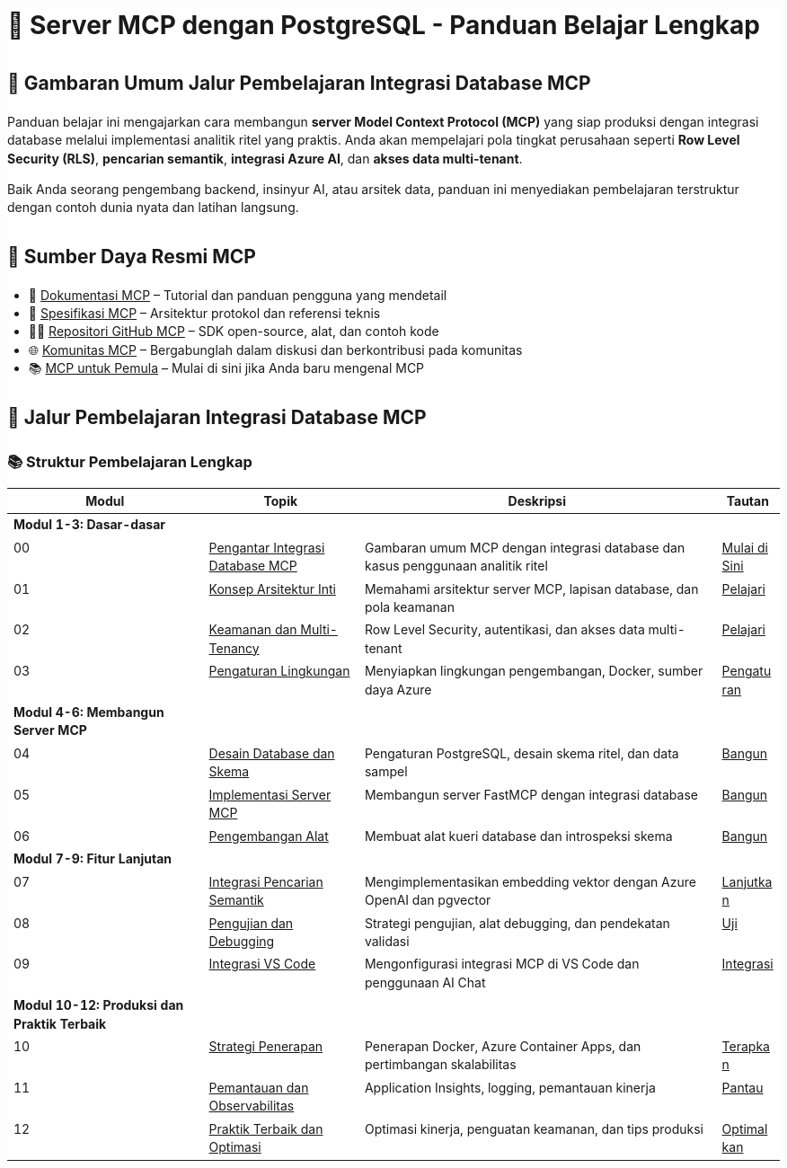 
# 🚀 Server MCP dengan PostgreSQL - Panduan Belajar Lengkap

## 🧠 Gambaran Umum Jalur Pembelajaran Integrasi Database MCP

Panduan belajar ini mengajarkan cara membangun **server Model Context Protocol (MCP)** yang siap produksi dengan integrasi database melalui implementasi analitik ritel yang praktis. Anda akan mempelajari pola tingkat perusahaan seperti **Row Level Security (RLS)**, **pencarian semantik**, **integrasi Azure AI**, dan **akses data multi-tenant**.

Baik Anda seorang pengembang backend, insinyur AI, atau arsitek data, panduan ini menyediakan pembelajaran terstruktur dengan contoh dunia nyata dan latihan langsung.

## 🔗 Sumber Daya Resmi MCP

- 📘 [Dokumentasi MCP](https://modelcontextprotocol.io/) – Tutorial dan panduan pengguna yang mendetail
- 📜 [Spesifikasi MCP](https://modelcontextprotocol.io/docs/) – Arsitektur protokol dan referensi teknis
- 🧑‍💻 [Repositori GitHub MCP](https://github.com/modelcontextprotocol) – SDK open-source, alat, dan contoh kode
- 🌐 [Komunitas MCP](https://github.com/orgs/modelcontextprotocol/discussions) – Bergabunglah dalam diskusi dan berkontribusi pada komunitas
- 📚 [MCP untuk Pemula](https://aka.ms/mcp-for-beginners) – Mulai di sini jika Anda baru mengenal MCP

## 🧭 Jalur Pembelajaran Integrasi Database MCP

### 📚 Struktur Pembelajaran Lengkap

| Modul | Topik | Deskripsi | Tautan |
|-------|-------|-----------|--------|
| **Modul 1-3: Dasar-dasar** | | | |
| 00 | [Pengantar Integrasi Database MCP](./00-Introduction/README.md) | Gambaran umum MCP dengan integrasi database dan kasus penggunaan analitik ritel | [Mulai di Sini](./00-Introduction/README.md) |
| 01 | [Konsep Arsitektur Inti](./01-Architecture/README.md) | Memahami arsitektur server MCP, lapisan database, dan pola keamanan | [Pelajari](./01-Architecture/README.md) |
| 02 | [Keamanan dan Multi-Tenancy](./02-Security/README.md) | Row Level Security, autentikasi, dan akses data multi-tenant | [Pelajari](./02-Security/README.md) |
| 03 | [Pengaturan Lingkungan](./03-Setup/README.md) | Menyiapkan lingkungan pengembangan, Docker, sumber daya Azure | [Pengaturan](./03-Setup/README.md) |
| **Modul 4-6: Membangun Server MCP** | | | |
| 04 | [Desain Database dan Skema](./04-Database/README.md) | Pengaturan PostgreSQL, desain skema ritel, dan data sampel | [Bangun](./04-Database/README.md) |
| 05 | [Implementasi Server MCP](./05-MCP-Server/README.md) | Membangun server FastMCP dengan integrasi database | [Bangun](./05-MCP-Server/README.md) |
| 06 | [Pengembangan Alat](./06-Tools/README.md) | Membuat alat kueri database dan introspeksi skema | [Bangun](./06-Tools/README.md) |
| **Modul 7-9: Fitur Lanjutan** | | | |
| 07 | [Integrasi Pencarian Semantik](./07-Semantic-Search/README.md) | Mengimplementasikan embedding vektor dengan Azure OpenAI dan pgvector | [Lanjutkan](./07-Semantic-Search/README.md) |
| 08 | [Pengujian dan Debugging](./08-Testing/README.md) | Strategi pengujian, alat debugging, dan pendekatan validasi | [Uji](./08-Testing/README.md) |
| 09 | [Integrasi VS Code](./09-VS-Code/README.md) | Mengonfigurasi integrasi MCP di VS Code dan penggunaan AI Chat | [Integrasi](./09-VS-Code/README.md) |
| **Modul 10-12: Produksi dan Praktik Terbaik** | | | |
| 10 | [Strategi Penerapan](./10-Deployment/README.md) | Penerapan Docker, Azure Container Apps, dan pertimbangan skalabilitas | [Terapkan](./10-Deployment/README.md) |
| 11 | [Pemantauan dan Observabilitas](./11-Monitoring/README.md) | Application Insights, logging, pemantauan kinerja | [Pantau](./11-Monitoring/README.md) |
| 12 | [Praktik Terbaik dan Optimasi](./12-Best-Practices/README.md) | Optimasi kinerja, penguatan keamanan, dan tips produksi | [Optimalkan](./12-Best-Practices/README.md) |
